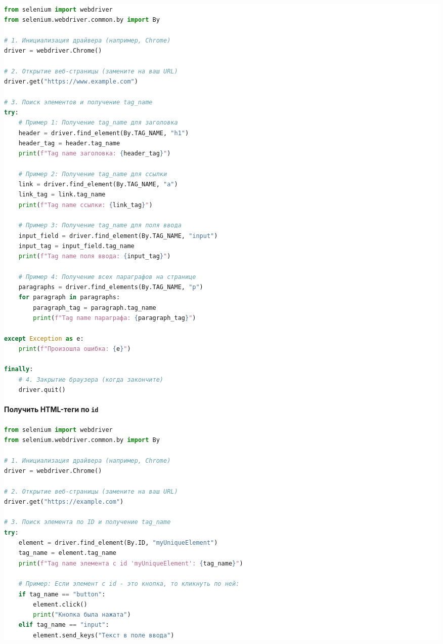 ```python
from selenium import webdriver
from selenium.webdriver.common.by import By

# 1. Инициализация драйвера (например, Chrome)
driver = webdriver.Chrome()

# 2. Открытие веб-страницы (замените на ваш URL)
driver.get("https://www.example.com")

# 3. Поиск элементов и получение tag_name
try:
    # Пример 1: Получение tag_name для заголовка
    header = driver.find_element(By.TAG_NAME, "h1")
    header_tag = header.tag_name
    print(f"Tag name заголовка: {header_tag}")

    # Пример 2: Получение tag_name для ссылки
    link = driver.find_element(By.TAG_NAME, "a")
    link_tag = link.tag_name
    print(f"Tag name ссылки: {link_tag}")

    # Пример 3: Получение tag_name для поля ввода
    input_field = driver.find_element(By.TAG_NAME, "input")
    input_tag = input_field.tag_name
    print(f"Tag name поля ввода: {input_tag}")

    # Пример 4: Получение всех параграфов на странице
    paragraphs = driver.find_elements(By.TAG_NAME, "p")
    for paragraph in paragraphs:
        paragraph_tag = paragraph.tag_name
        print(f"Tag name параграфа: {paragraph_tag}")

except Exception as e:
    print(f"Произошла ошибка: {e}")

finally:
    # 4. Закрытие браузера (когда закончите)
    driver.quit()
```

#### Получить HTML-теги по `id`

```python
from selenium import webdriver
from selenium.webdriver.common.by import By

# 1. Инициализация драйвера (например, Chrome)
driver = webdriver.Chrome()

# 2. Открытие веб-страницы (замените на ваш URL)
driver.get("https://example.com")

# 3. Поиск элемента по ID и получение tag_name
try:
    element = driver.find_element(By.ID, "myUniqueElement")
    tag_name = element.tag_name
    print(f"Tag name элемента с id 'myUniqueElement': {tag_name}")

    # Пример: Если элемент с id - это кнопка, то кликнуть по ней:
    if tag_name == "button":
        element.click()
        print("Кнопка была нажата")
    elif tag_name == "input":
        element.send_keys("Текст в поле ввода")
```